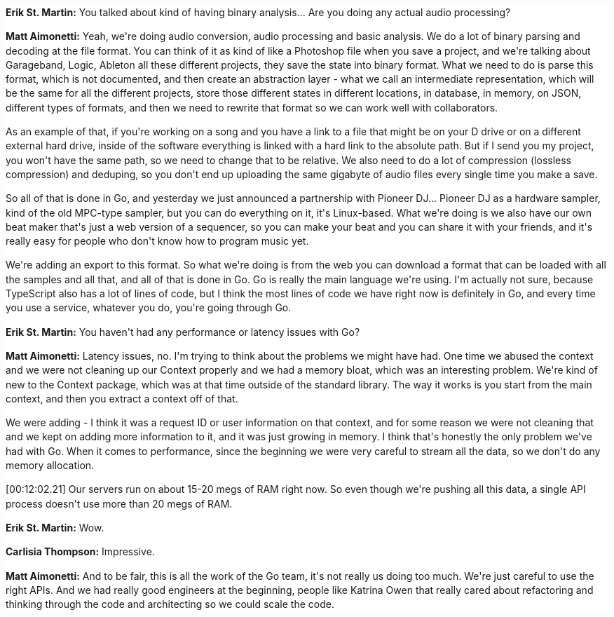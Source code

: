 **Erik St. Martin:** You talked about kind of having binary analysis... Are you doing any actual audio processing?

**Matt Aimonetti:** Yeah, we're doing audio conversion, audio processing and basic analysis. We do a lot of binary parsing and decoding at the file format. You can think of it as kind of like a Photoshop file when you save a project, and we're talking about Garageband, Logic, Ableton all these different projects, they save the state into binary format. What we need to do is parse this format, which is not documented, and then create an abstraction layer - what we call an intermediate representation, which will be the same for all the different projects, store those different states in different locations, in database, in memory, on JSON, different types of formats, and then we need to rewrite that format so we can work well with collaborators.

As an example of that, if you're working on a song and you have a link to a file that might be on your D drive or on a different external hard drive, inside of the software everything is linked with a hard link to the absolute path. But if I send you my project, you won't have the same path, so we need to change that to be relative. We also need to do a lot of compression (lossless compression) and deduping, so you don't end up uploading the same gigabyte of audio files every single time you make a save.

So all of that is done in Go, and yesterday we just announced a partnership with Pioneer DJ... Pioneer DJ as a hardware sampler, kind of the old MPC-type sampler, but you can do everything on it, it's Linux-based. What we're doing is we also have our own beat maker that's just a web version of a sequencer, so you can make your beat and you can share it with your friends, and it's really easy for people who don't know how to program music yet.

We're adding an export to this format. So what we're doing is from the web you can download a format that can be loaded with all the samples and all that, and all of that is done in Go. Go is really the main language we're using. I'm actually not sure, because TypeScript also has a lot of lines of code, but I think the most lines of code we have right now is definitely in Go, and every time you use a service, whatever you do, you're going through Go.

**Erik St. Martin:** You haven't had any performance or latency issues with Go?

**Matt Aimonetti:** Latency issues, no. I'm trying to think about the problems we might have had. One time we abused the context and we were not cleaning up our Context properly and we had a memory bloat, which was an interesting problem. We're kind of new to the Context package, which was at that time outside of the standard library. The way it works is you start from the main context, and then you extract a context off of that.

We were adding - I think it was a request ID or user information on that context, and for some reason we were not cleaning that and we kept on adding more information to it, and it was just growing in memory. I think that's honestly the only problem we've had with Go. When it comes to performance, since the beginning we were very careful to stream all the data, so we don't do any memory allocation.

\[00:12:02.21\] Our servers run on about 15-20 megs of RAM right now. So even though we're pushing all this data, a single API process doesn't use more than 20 megs of RAM.

**Erik St. Martin:** Wow.

**Carlisia Thompson:** Impressive.

**Matt Aimonetti:** And to be fair, this is all the work of the Go team, it's not really us doing too much. We're just careful to use the right APIs. And we had really good engineers at the beginning, people like Katrina Owen that really cared about refactoring and thinking through the code and architecting so we could scale the code.
